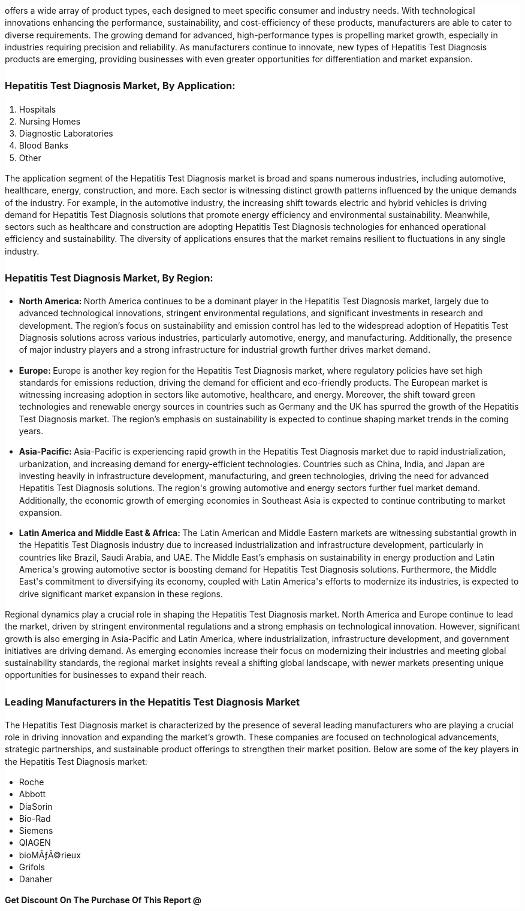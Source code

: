 offers a wide array of product types, each designed to meet specific consumer and industry needs. With technological innovations enhancing the performance, sustainability, and cost-efficiency of these products, manufacturers are able to cater to diverse requirements. The growing demand for advanced, high-performance types is propelling market growth, especially in industries requiring precision and reliability. As manufacturers continue to innovate, new types of Hepatitis Test Diagnosis products are emerging, providing businesses with even greater opportunities for differentiation and market expansion.</p><h3>Hepatitis Test Diagnosis Market,&nbsp;By Application:</h3><ol><li>Hospitals<li> Nursing Homes<li> Diagnostic Laboratories<li> Blood Banks<li> Other</li></ol><p>The application segment of the Hepatitis Test Diagnosis market is broad and spans numerous industries, including automotive, healthcare, energy, construction, and more. Each sector is witnessing distinct growth patterns influenced by the unique demands of the industry. For example, in the automotive industry, the increasing shift towards electric and hybrid vehicles is driving demand for Hepatitis Test Diagnosis solutions that promote energy efficiency and environmental sustainability. Meanwhile, sectors such as healthcare and construction are adopting Hepatitis Test Diagnosis technologies for enhanced operational efficiency and sustainability. The diversity of applications ensures that the market remains resilient to fluctuations in any single industry.</p><h3>Hepatitis Test Diagnosis Market, By Region:</h3><ul><li><p><strong>North America:&nbsp;</strong>North America continues to be a dominant player in the Hepatitis Test Diagnosis market, largely due to advanced technological innovations, stringent environmental regulations, and significant investments in research and development. The region&rsquo;s focus on sustainability and emission control has led to the widespread adoption of Hepatitis Test Diagnosis solutions across various industries, particularly automotive, energy, and manufacturing. Additionally, the presence of major industry players and a strong infrastructure for industrial growth further drives market demand.</p></li><li><p><strong><strong>Europe:&nbsp;</strong></strong>Europe is another key region for the Hepatitis Test Diagnosis market, where regulatory policies have set high standards for emissions reduction, driving the demand for efficient and eco-friendly products. The European market is witnessing increasing adoption in sectors like automotive, healthcare, and energy. Moreover, the shift toward green technologies and renewable energy sources in countries such as Germany and the UK has spurred the growth of the Hepatitis Test Diagnosis market. The region&rsquo;s emphasis on sustainability is expected to continue shaping market trends in the coming years.</p></li><li><p><strong><strong>Asia-Pacific:&nbsp;</strong></strong>Asia-Pacific is experiencing rapid growth in the Hepatitis Test Diagnosis market due to rapid industrialization, urbanization, and increasing demand for energy-efficient technologies. Countries such as China, India, and Japan are investing heavily in infrastructure development, manufacturing, and green technologies, driving the need for advanced Hepatitis Test Diagnosis solutions. The region's growing automotive and energy sectors further fuel market demand. Additionally, the economic growth of emerging economies in Southeast Asia is expected to continue contributing to market expansion.</p></li><li><p><strong><strong>Latin America and Middle East &amp; Africa:&nbsp;</strong></strong>The Latin American and Middle Eastern markets are witnessing substantial growth in the Hepatitis Test Diagnosis industry due to increased industrialization and infrastructure development, particularly in countries like Brazil, Saudi Arabia, and UAE. The Middle East&rsquo;s emphasis on sustainability in energy production and Latin America's growing automotive sector is boosting demand for Hepatitis Test Diagnosis solutions. Furthermore, the Middle East's commitment to diversifying its economy, coupled with Latin America's efforts to modernize its industries, is expected to drive significant market expansion in these regions.</p></li></ul><p>Regional dynamics play a crucial role in shaping the Hepatitis Test Diagnosis market. North America and Europe continue to lead the market, driven by stringent environmental regulations and a strong emphasis on technological innovation. However, significant growth is also emerging in Asia-Pacific and Latin America, where industrialization, infrastructure development, and government initiatives are driving demand. As emerging economies increase their focus on modernizing their industries and meeting global sustainability standards, the regional market insights reveal a shifting global landscape, with newer markets presenting unique opportunities for businesses to expand their reach.</p><h3><strong>Leading Manufacturers in the Hepatitis Test Diagnosis Market</strong></h3><p>The Hepatitis Test Diagnosis market is characterized by the presence of several leading manufacturers who are playing a crucial role in driving innovation and expanding the market&rsquo;s growth. These companies are focused on technological advancements, strategic partnerships, and sustainable product offerings to strengthen their market position. Below are some of the key players in the Hepatitis Test Diagnosis market:</p></div><div class="article-main__content" data-test-id="publishing-text-block"><ul><li><span class="">Roche<li> Abbott<li> DiaSorin<li> Bio-Rad<li> Siemens<li> QIAGEN<li> bioMÃƒÂ©rieux<li> Grifols<li> Danaher</span></li></ul></div><div class="article-main__content" data-test-id="publishing-text-block"><p><span class="font-[700]"><strong>Get Discount On The Purchase Of This Report @</strong>